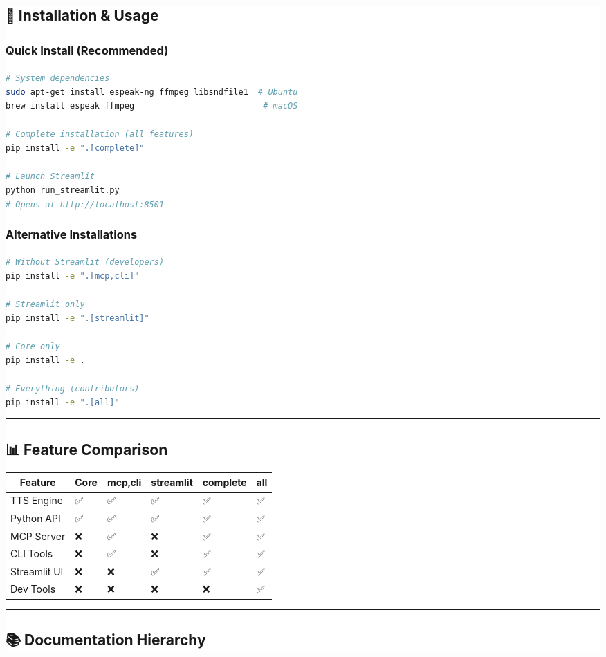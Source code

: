 ## 🚀 Installation & Usage

### Quick Install (Recommended)
```bash
# System dependencies
sudo apt-get install espeak-ng ffmpeg libsndfile1  # Ubuntu
brew install espeak ffmpeg                          # macOS

# Complete installation (all features)
pip install -e ".[complete]"

# Launch Streamlit
python run_streamlit.py
# Opens at http://localhost:8501
```

### Alternative Installations
```bash
# Without Streamlit (developers)
pip install -e ".[mcp,cli]"

# Streamlit only
pip install -e ".[streamlit]"

# Core only
pip install -e .

# Everything (contributors)
pip install -e ".[all]"
```

---

## 📊 Feature Comparison

| Feature | Core | mcp,cli | streamlit | complete | all |
|---------|------|---------|-----------|----------|-----|
| TTS Engine | ✅ | ✅ | ✅ | ✅ | ✅ |
| Python API | ✅ | ✅ | ✅ | ✅ | ✅ |
| MCP Server | ❌ | ✅ | ❌ | ✅ | ✅ |
| CLI Tools | ❌ | ✅ | ❌ | ✅ | ✅ |
| Streamlit UI | ❌ | ❌ | ✅ | ✅ | ✅ |
| Dev Tools | ❌ | ❌ | ❌ | ❌ | ✅ |

---

## 📚 Documentation Hierarchy
